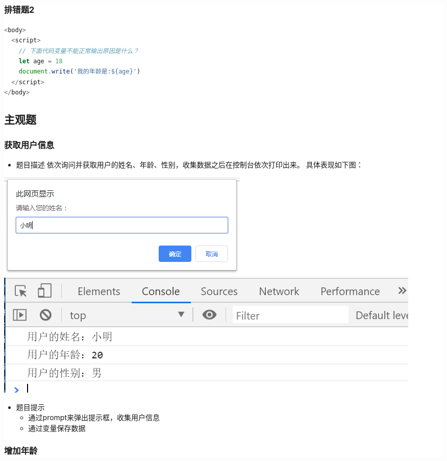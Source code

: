 ### 排错题2

```javascript
<body>
  <script>
    // 下面代码变量不能正常输出原因是什么？
    let age = 18
    document.write('我的年龄是:${age}')
  </script>
</body>
```



## 主观题

### 获取用户信息

- 题目描述
  依次询问并获取用户的姓名、年龄、性别，收集数据之后在控制台依次打印出来。
  具体表现如下图：

<img src="images/%E5%9B%BE%E7%89%871.png">

<img src="images/%E5%9B%BE%E7%89%874.png">

- 题目提示
  - 通过prompt来弹出提示框，收集用户信息
  - 通过变量保存数据

### 增加年龄
